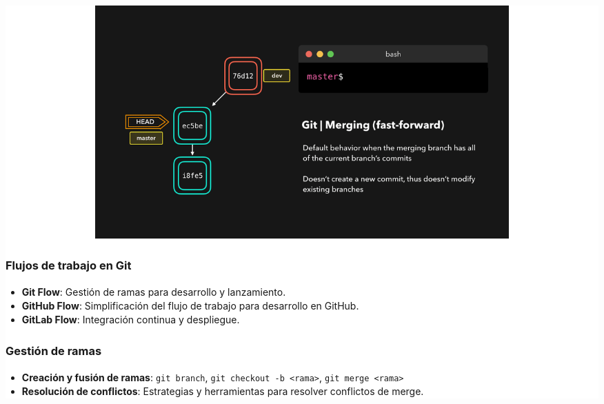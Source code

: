 <center><a href="clases/img/ruta.png"></a><img src="clases/img/gif.gif" alt="Introducción a QA y Git" width="600"/></center>


### Flujos de trabajo en Git
- **Git Flow**: Gestión de ramas para desarrollo y lanzamiento.
- **GitHub Flow**: Simplificación del flujo de trabajo para desarrollo en GitHub.
- **GitLab Flow**: Integración continua y despliegue.

### Gestión de ramas
- **Creación y fusión de ramas**: `git branch`, `git checkout -b <rama>`, `git merge <rama>`
- **Resolución de conflictos**: Estrategias y herramientas para resolver conflictos de merge.
